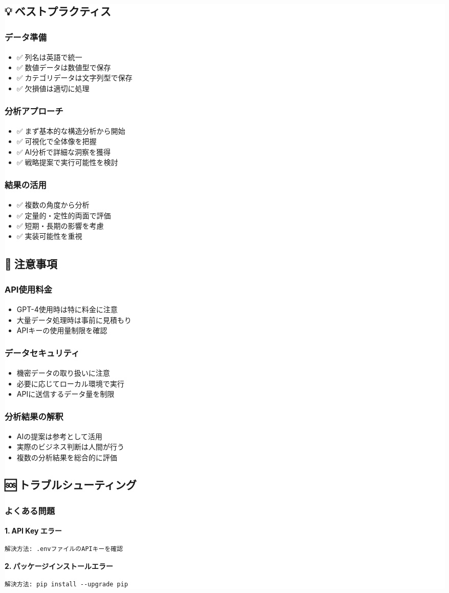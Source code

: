 ## 💡 ベストプラクティス

### データ準備
- ✅ 列名は英語で統一
- ✅ 数値データは数値型で保存
- ✅ カテゴリデータは文字列型で保存
- ✅ 欠損値は適切に処理

### 分析アプローチ
- ✅ まず基本的な構造分析から開始
- ✅ 可視化で全体像を把握
- ✅ AI分析で詳細な洞察を獲得
- ✅ 戦略提案で実行可能性を検討

### 結果の活用
- ✅ 複数の角度から分析
- ✅ 定量的・定性的両面で評価
- ✅ 短期・長期の影響を考慮
- ✅ 実装可能性を重視

## 🚨 注意事項

### API使用料金
- GPT-4使用時は特に料金に注意
- 大量データ処理時は事前に見積もり
- APIキーの使用量制限を確認

### データセキュリティ
- 機密データの取り扱いに注意
- 必要に応じてローカル環境で実行
- APIに送信するデータ量を制限

### 分析結果の解釈
- AIの提案は参考として活用
- 実際のビジネス判断は人間が行う
- 複数の分析結果を総合的に評価

## 🆘 トラブルシューティング

### よくある問題

**1. API Key エラー**
```
解決方法: .envファイルのAPIキーを確認
```

**2. パッケージインストールエラー**
```
解決方法: pip install --upgrade pip
```
